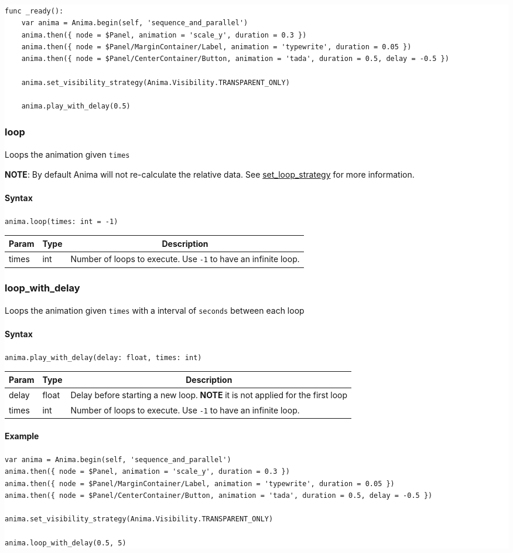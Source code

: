```gdscript
func _ready():
	var anima = Anima.begin(self, 'sequence_and_parallel')
	anima.then({ node = $Panel, animation = 'scale_y', duration = 0.3 })
	anima.then({ node = $Panel/MarginContainer/Label, animation = 'typewrite', duration = 0.05 })
	anima.then({ node = $Panel/CenterContainer/Button, animation = 'tada', duration = 0.5, delay = -0.5 })

	anima.set_visibility_strategy(Anima.Visibility.TRANSPARENT_ONLY)

	anima.play_with_delay(0.5)
```

### loop

Loops the animation given `times`

**NOTE**: By default Anima will not re-calculate the relative data. See [set_loop_strategy](#set-loop-strategy) for more information.

#### Syntax

```gdscript
anima.loop(times: int = -1)
```

|Param|Type|Description|
|---|---|---|
|times|int|Number of loops to execute. Use `-1` to have an infinite loop.|

### loop\_with\_delay

Loops the animation given `times` with a interval of `seconds` between each loop

#### Syntax

```gdscript
anima.play_with_delay(delay: float, times: int)
```

|Param|Type|Description|
|---|---|---|
|delay|float|Delay before starting a new loop. **NOTE** it is not applied for the first loop|
|times|int|Number of loops to execute. Use `-1` to have an infinite loop.|

#### Example

```gdscript
var anima = Anima.begin(self, 'sequence_and_parallel')
anima.then({ node = $Panel, animation = 'scale_y', duration = 0.3 })
anima.then({ node = $Panel/MarginContainer/Label, animation = 'typewrite', duration = 0.05 })
anima.then({ node = $Panel/CenterContainer/Button, animation = 'tada', duration = 0.5, delay = -0.5 })

anima.set_visibility_strategy(Anima.Visibility.TRANSPARENT_ONLY)

anima.loop_with_delay(0.5, 5)
```
